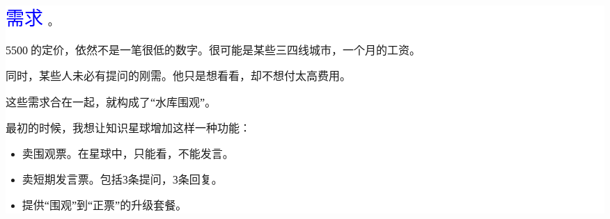 <span style="font-size:27px;font-family:华文楷体;color:blue;">
          需求
         </span>
<span style="font-size:16px;font-family:华文楷体;">
          。
         </span>
</p>
<p>
<span style="font-size:16px;font-family:华文楷体;">
</span>
</p>
<p>
<span style="font-size:16px;font-family:华文楷体;">
          5500
         </span>
<span style="font-size:16px;font-family:华文楷体;">
          的定价，依然不是一笔很低的数字。很可能是某些三四线城市，一个月的工资。
         </span>
</p>
<p>
<span style="font-size:16px;font-family:华文楷体;">
          同时，某些人未必有提问的刚需。他只是想看看，却不想付太高费用。
         </span>
</p>
<p>
<span style="font-size:16px;font-family:华文楷体;">
</span>
</p>
<p>
<span style="font-size:16px;font-family:华文楷体;">
          这些需求合在一起，就构成了“水库围观”。
         </span>
</p>
<p style="margin-bottom: 5px;">
<span style="font-size:16px;font-family:华文楷体;">
          最初的时候，我想让知识星球增加这样一种功能：
         </span>
</p>
<ul class="list-paddingleft-2" style="list-style-type: disc;">
<li>
<p>
<span style="font-size:16px;font-family:华文楷体;">
            卖围观票。在星球中，只能看，不能发言。
           </span>
</p>
</li>
<li>
<p>
<span style="font-size:16px;font-family:华文楷体;">
            卖短期发言票。包括3条提问，3条回复。
           </span>
</p>
</li>
<li>
<p>
<span style="font-size:16px;font-family:华文楷体;">
            提供“围观”到“正票”的升级套餐。
           </span>
<span style="font-family: 华文楷体;font-size: 16px;">
</span>
</p>
</li>
</ul>
<p style="margin-top: 10px;">